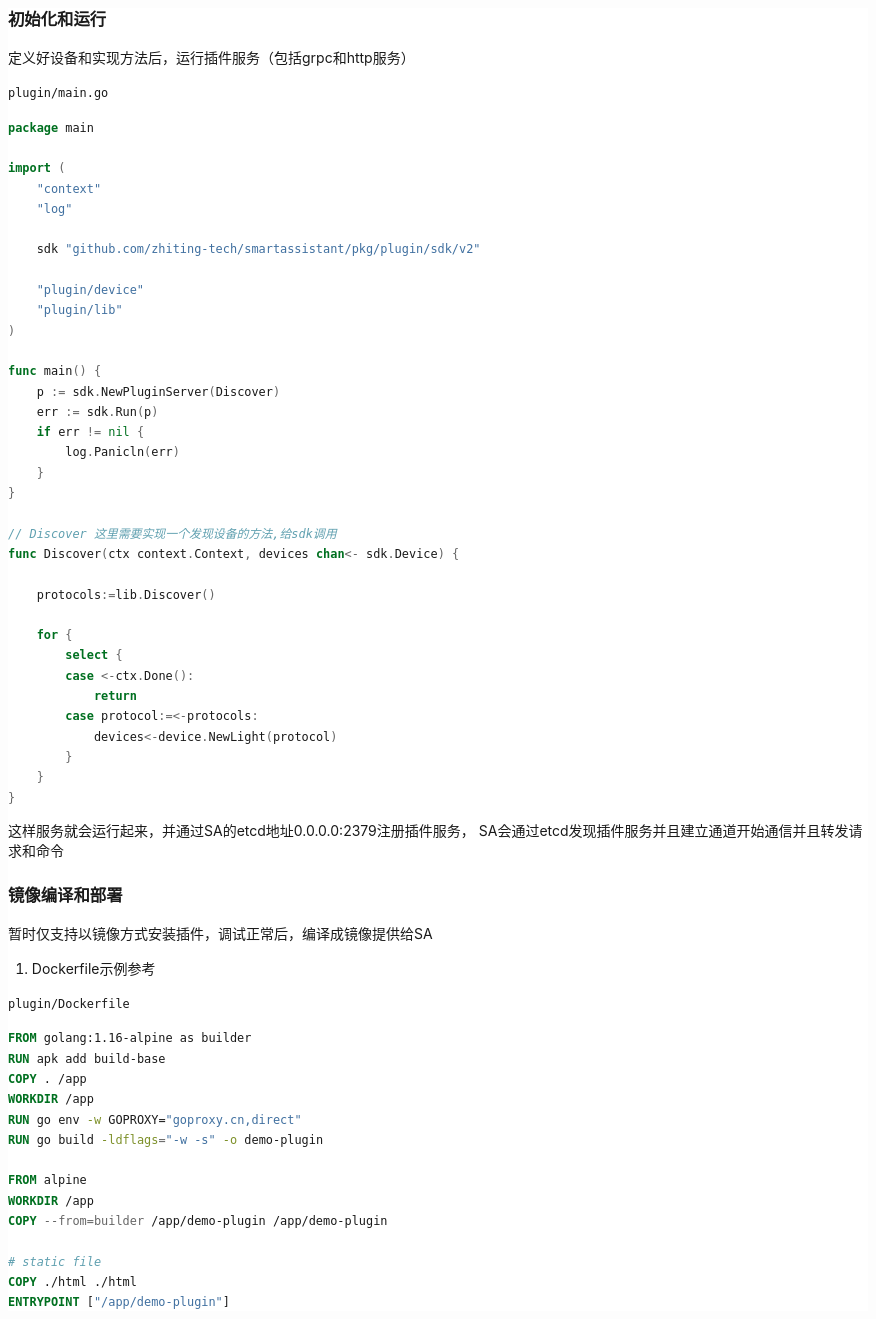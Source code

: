 ### 初始化和运行

定义好设备和实现方法后，运行插件服务（包括grpc和http服务）

`plugin/main.go`
```go
package main

import (
    "context"
    "log"
    
    sdk "github.com/zhiting-tech/smartassistant/pkg/plugin/sdk/v2"
    
    "plugin/device"
    "plugin/lib"
)

func main() {
    p := sdk.NewPluginServer(Discover)
    err := sdk.Run(p)
    if err != nil {
        log.Panicln(err)
    }
}

// Discover 这里需要实现一个发现设备的方法,给sdk调用
func Discover(ctx context.Context, devices chan<- sdk.Device) {
    
	protocols:=lib.Discover()
	
	for {
		select {
		case <-ctx.Done():
			return
		case protocol:=<-protocols:
            devices<-device.NewLight(protocol)
        }
    }
}
```

这样服务就会运行起来，并通过SA的etcd地址0.0.0.0:2379注册插件服务， SA会通过etcd发现插件服务并且建立通道开始通信并且转发请求和命令

### 镜像编译和部署

暂时仅支持以镜像方式安装插件，调试正常后，编译成镜像提供给SA

1) Dockerfile示例参考

`plugin/Dockerfile`
```dockerfile
FROM golang:1.16-alpine as builder
RUN apk add build-base
COPY . /app
WORKDIR /app
RUN go env -w GOPROXY="goproxy.cn,direct"
RUN go build -ldflags="-w -s" -o demo-plugin

FROM alpine
WORKDIR /app
COPY --from=builder /app/demo-plugin /app/demo-plugin

# static file
COPY ./html ./html
ENTRYPOINT ["/app/demo-plugin"]
```